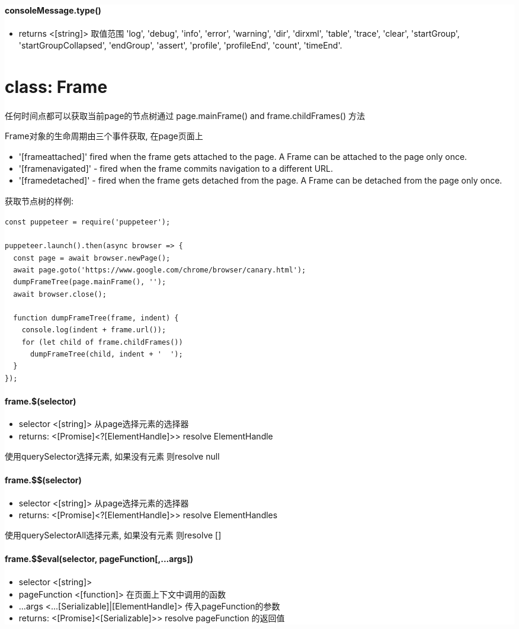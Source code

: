 #### consoleMessage.type()

* returns <[string]> 取值范围 'log', 'debug', 'info', 'error', 'warning', 'dir', 'dirxml', 'table', 'trace', 'clear', 'startGroup', 'startGroupCollapsed', 'endGroup', 'assert', 'profile', 'profileEnd', 'count', 'timeEnd'.


# class: Frame

任何时间点都可以获取当前page的节点树通过 page.mainFrame() and frame.childFrames()  方法

Frame对象的生命周期由三个事件获取, 在page页面上

* '[frameattached]' fired when the frame gets attached to the page. A Frame can be attached to the page only once.
* '[framenavigated]' - fired when the frame commits navigation to a different URL.
* '[framedetached]' - fired when the frame gets detached from the page. A Frame can be detached from the page only once.

获取节点树的样例:
```
const puppeteer = require('puppeteer');

puppeteer.launch().then(async browser => {
  const page = await browser.newPage();
  await page.goto('https://www.google.com/chrome/browser/canary.html');
  dumpFrameTree(page.mainFrame(), '');
  await browser.close();

  function dumpFrameTree(frame, indent) {
    console.log(indent + frame.url());
    for (let child of frame.childFrames())
      dumpFrameTree(child, indent + '  ');
  }
});
```

#### frame.$(selector)

* selector <[string]> 从page选择元素的选择器
* returns: <[Promise]<?[ElementHandle]>> resolve ElementHandle

使用querySelector选择元素, 如果没有元素 则resolve null

#### frame.$$(selector)

* selector <[string]> 从page选择元素的选择器
* returns: <[Promise]<?[ElementHandle]>> resolve ElementHandles

使用querySelectorAll选择元素, 如果没有元素 则resolve []

#### frame.$$eval(selector, pageFunction[,...args])

* selector <[string]>
* pageFunction <[function]> 在页面上下文中调用的函数
* ...args <...[Serializable]|[ElementHandle]> 传入pageFunction的参数
* returns: <[Promise]<[Serializable]>> resolve pageFunction 的返回值
